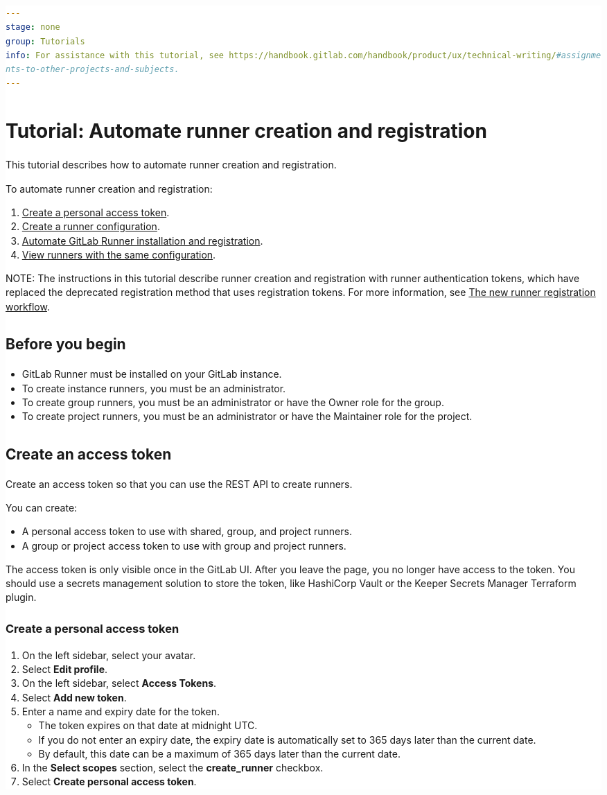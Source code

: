 ```yaml
---
stage: none
group: Tutorials
info: For assistance with this tutorial, see https://handbook.gitlab.com/handbook/product/ux/technical-writing/#assignments-to-other-projects-and-subjects.
---
```


# Tutorial: Automate runner creation and registration

This tutorial describes how to automate runner creation and registration.

To automate runner creation and registration:

1. [Create a personal access token](#create-a-personal-access-token).
1. [Create a runner configuration](#create-a-runner-configuration).
1. [Automate GitLab Runner installation and registration](#automate-runner-installation-and-registration).
1. [View runners with the same configuration](#view-runners-with-the-same-configuration).

NOTE:
The instructions in this tutorial describe runner creation and registration
with runner authentication tokens, which have replaced the deprecated registration
method that uses registration tokens. For more information, see
[The new runner registration workflow](../../ci/runners/new_creation_workflow.md#the-new-runner-registration-workflow).

## Before you begin

- GitLab Runner must be installed on your GitLab instance.
- To create instance runners, you must be an administrator.
- To create group runners, you must be an administrator or have the Owner role for the group.
- To create project runners, you must be an administrator or have the Maintainer role for the project.

## Create an access token

Create an access token so that you can use the REST API to create runners.

You can create:

- A personal access token to use with shared, group, and project runners.
- A group or project access token to use with group and project runners.

The access token is only visible once in the GitLab UI. After you leave the page,
you no longer have access to the token. You should use a secrets management solution
to store the token, like HashiCorp Vault or the Keeper Secrets Manager Terraform plugin.

### Create a personal access token

1. On the left sidebar, select your avatar.
1. Select **Edit profile**.
1. On the left sidebar, select **Access Tokens**.
1. Select **Add new token**.
1. Enter a name and expiry date for the token.
   - The token expires on that date at midnight UTC.
   - If you do not enter an expiry date, the expiry date is automatically set to 365 days later than the current date.
   - By default, this date can be a maximum of 365 days later than the current date.
1. In the **Select scopes** section, select the **create_runner** checkbox.
1. Select **Create personal access token**.
